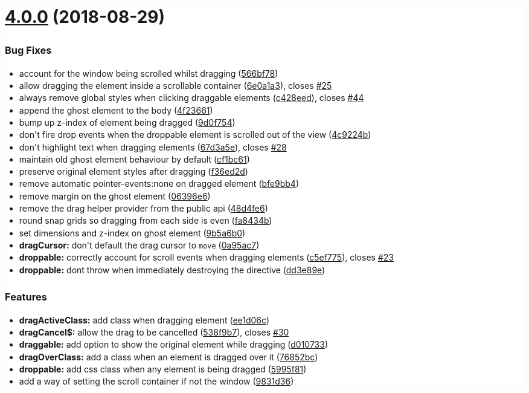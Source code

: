 <a name="4.0.0"></a>
# [4.0.0](https://github.com/mattlewis92/angular-draggable-droppable/compare/v3.0.1...v4.0.0) (2018-08-29)


### Bug Fixes

* account for the window being scrolled whilst dragging ([566bf78](https://github.com/mattlewis92/angular-draggable-droppable/commit/566bf78))
* allow dragging the element inside a scrollable container ([6e0a1a3](https://github.com/mattlewis92/angular-draggable-droppable/commit/6e0a1a3)), closes [#25](https://github.com/mattlewis92/angular-draggable-droppable/issues/25)
* always remove global styles when clicking draggable elements ([c428eed](https://github.com/mattlewis92/angular-draggable-droppable/commit/c428eed)), closes [#44](https://github.com/mattlewis92/angular-draggable-droppable/issues/44)
* append the ghost element to the body ([4f23661](https://github.com/mattlewis92/angular-draggable-droppable/commit/4f23661))
* bump up z-index of element being dragged ([9d0f754](https://github.com/mattlewis92/angular-draggable-droppable/commit/9d0f754))
* don't fire drop events when the droppable element is scrolled out of the view ([4c9224b](https://github.com/mattlewis92/angular-draggable-droppable/commit/4c9224b))
* don't highlight text when dragging elements ([67d3a5e](https://github.com/mattlewis92/angular-draggable-droppable/commit/67d3a5e)), closes [#28](https://github.com/mattlewis92/angular-draggable-droppable/issues/28)
* maintain old ghost element behaviour by default ([cf1bc61](https://github.com/mattlewis92/angular-draggable-droppable/commit/cf1bc61))
* preserve original element styles after dragging ([f36ed2d](https://github.com/mattlewis92/angular-draggable-droppable/commit/f36ed2d))
* remove automatic pointer-events:none on dragged element ([bfe9bb4](https://github.com/mattlewis92/angular-draggable-droppable/commit/bfe9bb4))
* remove margin on the ghost element ([06396e6](https://github.com/mattlewis92/angular-draggable-droppable/commit/06396e6))
* remove the drag helper provider from the public api ([48d4fe6](https://github.com/mattlewis92/angular-draggable-droppable/commit/48d4fe6))
* round snap grids so dragging from each side is even ([fa8434b](https://github.com/mattlewis92/angular-draggable-droppable/commit/fa8434b))
* set dimensions and z-index on ghost element ([9b5a6b0](https://github.com/mattlewis92/angular-draggable-droppable/commit/9b5a6b0))
* **dragCursor:** don't default the drag cursor to `move` ([0a95ac7](https://github.com/mattlewis92/angular-draggable-droppable/commit/0a95ac7))
* **droppable:** correctly account for scroll events when dragging elements ([c5ef775](https://github.com/mattlewis92/angular-draggable-droppable/commit/c5ef775)), closes [#23](https://github.com/mattlewis92/angular-draggable-droppable/issues/23)
* **droppable:** dont throw when immediately destroying the directive ([dd3e89e](https://github.com/mattlewis92/angular-draggable-droppable/commit/dd3e89e))


### Features

* **dragActiveClass:** add class when dragging element ([ee1d06c](https://github.com/mattlewis92/angular-draggable-droppable/commit/ee1d06c))
* **dragCancel$:** allow the drag to be cancelled ([538f9b7](https://github.com/mattlewis92/angular-draggable-droppable/commit/538f9b7)), closes [#30](https://github.com/mattlewis92/angular-draggable-droppable/issues/30)
* **draggable:** add option to show the original element while dragging ([d010733](https://github.com/mattlewis92/angular-draggable-droppable/commit/d010733))
* **dragOverClass:** add a class when an element is dragged over it ([76852bc](https://github.com/mattlewis92/angular-draggable-droppable/commit/76852bc))
* **droppable:** add css class when any element is being dragged ([5995f81](https://github.com/mattlewis92/angular-draggable-droppable/commit/5995f81))
* add a way of setting the scroll container if not the window ([9831d36](https://github.com/mattlewis92/angular-draggable-droppable/commit/9831d36))